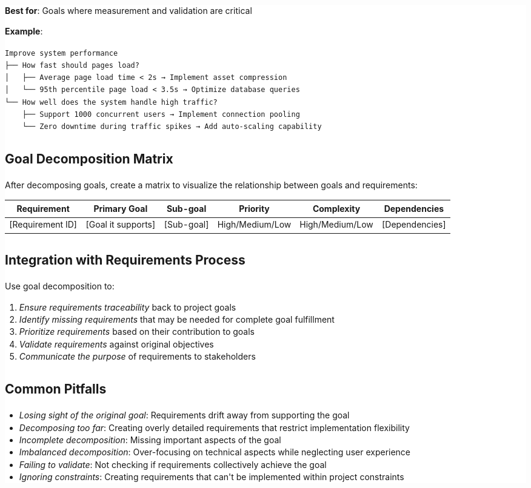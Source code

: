 **Best for**: Goals where measurement and validation are critical

**Example**:
```
Improve system performance
├── How fast should pages load?
│   ├── Average page load time < 2s → Implement asset compression
│   └── 95th percentile page load < 3.5s → Optimize database queries
└── How well does the system handle high traffic?
    ├── Support 1000 concurrent users → Implement connection pooling
    └── Zero downtime during traffic spikes → Add auto-scaling capability
```

## Goal Decomposition Matrix

After decomposing goals, create a matrix to visualize the relationship between goals and requirements:

| Requirement | Primary Goal | Sub-goal | Priority | Complexity | Dependencies |
|-------------|--------------|----------|----------|------------|--------------|
| [Requirement ID] | [Goal it supports] | [Sub-goal] | High/Medium/Low | High/Medium/Low | [Dependencies] |

## Integration with Requirements Process

Use goal decomposition to:

1. *Ensure requirements traceability* back to project goals
2. *Identify missing requirements* that may be needed for complete goal fulfillment
3. *Prioritize requirements* based on their contribution to goals
4. *Validate requirements* against original objectives
5. *Communicate the purpose* of requirements to stakeholders

## Common Pitfalls

* *Losing sight of the original goal*: Requirements drift away from supporting the goal
* *Decomposing too far*: Creating overly detailed requirements that restrict implementation flexibility
* *Incomplete decomposition*: Missing important aspects of the goal
* *Imbalanced decomposition*: Over-focusing on technical aspects while neglecting user experience
* *Failing to validate*: Not checking if requirements collectively achieve the goal
* *Ignoring constraints*: Creating requirements that can't be implemented within project constraints 